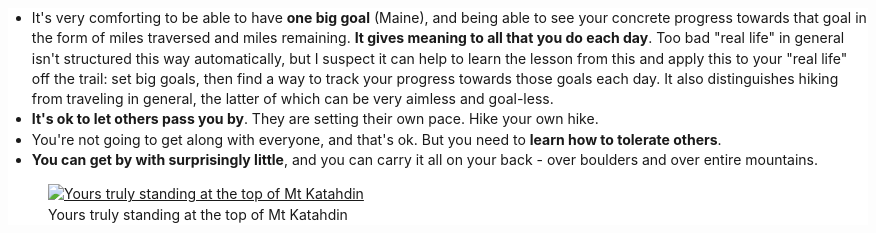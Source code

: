 * It's very comforting to be able to have **one big goal** (Maine), and being able to see your concrete progress towards that goal in the form of miles traversed and miles remaining.  **It gives meaning to all that you do each day**.  Too bad "real life" in general isn't structured this way automatically, but I suspect it can help to learn the lesson from this and apply this to your "real life" off the trail: set big goals, then find a way to track your progress towards those goals each day.  It also distinguishes hiking from traveling in general, the latter of which can be very aimless and goal-less.
* **It's ok to let others pass you by**.  They are setting their own pace.  Hike your own hike.
* You're not going to get along with everyone, and that's ok.  But you need to **learn how to tolerate others**.
* **You can get by with surprisingly little**, and you can carry it all on your back - over boulders and over entire mountains.

<figure itemprop="image" itemscope="" itemtype="http://schema.org/ImageObject" class="center">
  <meta itemprop="width" content="1500" />
  <meta itemprop="height" content="1125" />
  <meta itemprop="url" content="https://www.davidbcalhoun.com/wp-content/uploads/2019/20190919-IMG_8770-me-katahdin-summit-david-calhoun.jpg" />
  <a href="https://www.davidbcalhoun.com/wp-content/uploads/2019/20190919-IMG_8770-me-katahdin-summit-david-calhoun.jpg">
    <picture>
      <source type="image/webp" media="(max-width: 500px)" srcset="https://www.davidbcalhoun.com/wp-content/uploads/2019/20190919-IMG_8770-me-katahdin-summit-david-calhoun_500w.webp">
      <source type="image/webp" media="(min-width: 501px) and (max-width: 750px)" srcset="https://www.davidbcalhoun.com/wp-content/uploads/2019/20190919-IMG_8770-me-katahdin-summit-david-calhoun_750w.webp">
      <source type="image/webp" media="(min-width: 751px) and (max-width: 1000px)" srcset="https://www.davidbcalhoun.com/wp-content/uploads/2019/20190919-IMG_8770-me-katahdin-summit-david-calhoun_1000w.webp">
      <source type="image/webp" media="(min-width: 1001px)" srcset="https://www.davidbcalhoun.com/wp-content/uploads/2019/20190919-IMG_8770-me-katahdin-summit-david-calhoun_1500w.webp">
      <source type="image/jpeg" media="(max-width: 500px)" srcset="https://www.davidbcalhoun.com/wp-content/uploads/2019/20190919-IMG_8770-me-katahdin-summit-david-calhoun_500w.jpeg">
      <source type="image/jpeg" media="(min-width: 501px) and (max-width: 750px)" srcset="https://www.davidbcalhoun.com/wp-content/uploads/2019/20190919-IMG_8770-me-katahdin-summit-david-calhoun_750w.jpeg">
      <source type="image/jpeg" media="(min-width: 751px) and (max-width: 1000px)" srcset="https://www.davidbcalhoun.com/wp-content/uploads/2019/20190919-IMG_8770-me-katahdin-summit-david-calhoun_1000w.jpeg">
      <source type="image/jpeg" media="(min-width: 1001px)" srcset="https://www.davidbcalhoun.com/wp-content/uploads/2019/20190919-IMG_8770-me-katahdin-summit-david-calhoun_1500w.jpeg">
      <img itemprop="contentUrl" loading="lazy" src="https://www.davidbcalhoun.com/wp-content/uploads/2019/20190919-IMG_8770-me-katahdin-summit-david-calhoun_1500w.jpeg" alt="Yours truly standing at the top of Mt Katahdin" />
    </picture>
  </a>
  <figcaption itemprop="caption">Yours truly standing at the top of Mt Katahdin</figcaption>
</figure>


<meta itemprop="mainEntityOfPage" content="https://en.wikipedia.org/wiki/Appalachian_Trail" />
